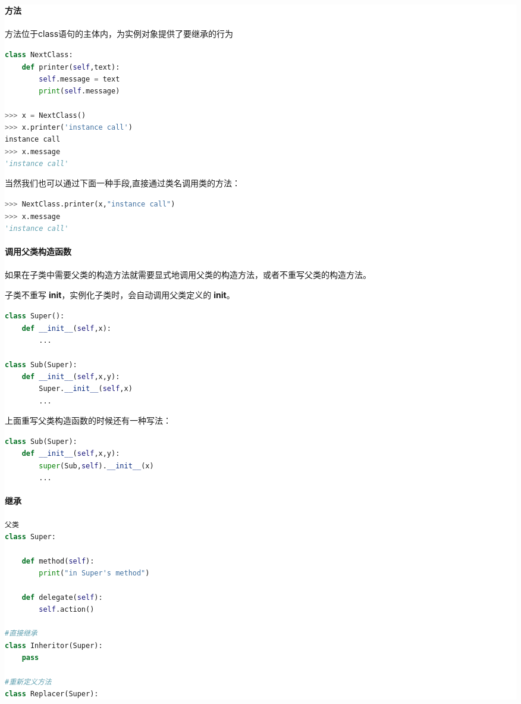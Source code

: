 
#### 方法

方法位于class语句的主体内，为实例对象提供了要继承的行为

```python
class NextClass:
    def printer(self,text):
        self.message = text
        print(self.message)

>>> x = NextClass()
>>> x.printer('instance call')
instance call
>>> x.message
'instance call'
```

当然我们也可以通过下面一种手段,直接通过类名调用类的方法：

```python
>>> NextClass.printer(x,"instance call")
>>> x.message
'instance call'
```

#### 调用父类构造函数

如果在子类中需要父类的构造方法就需要显式地调用父类的构造方法，或者不重写父类的构造方法。

子类不重写 **__init__**，实例化子类时，会自动调用父类定义的 **__init__**。

```python
class Super():
    def __init__(self,x):
        ...
        
class Sub(Super):
    def __init__(self,x,y):
        Super.__init__(self,x)
        ...
```

上面重写父类构造函数的时候还有一种写法：

```python
class Sub(Super):
    def __init__(self,x,y):
        super(Sub,self).__init__(x)
        ...
```

#### 继承

```python
父类
class Super:

    def method(self):
        print("in Super's method")
    
    def delegate(self):
        self.action()

#直接继承
class Inheritor(Super):
    pass

#重新定义方法
class Replacer(Super):
```